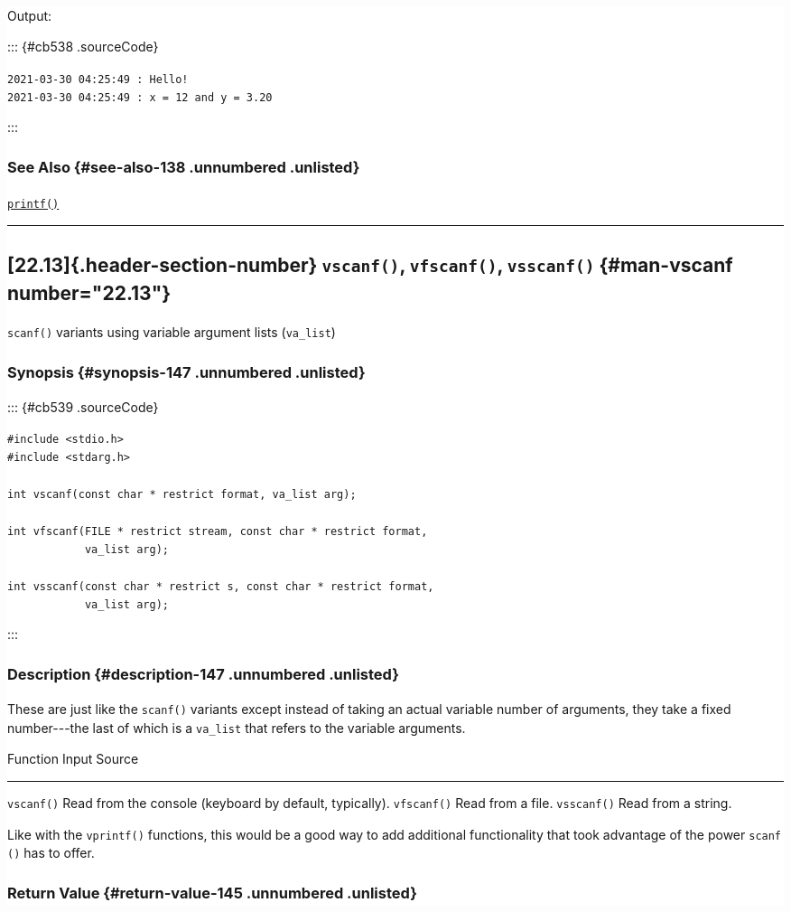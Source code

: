 Output:

::: {#cb538 .sourceCode}
``` {.sourceCode .default}
2021-03-30 04:25:49 : Hello!
2021-03-30 04:25:49 : x = 12 and y = 3.20
```
:::

### See Also {#see-also-138 .unnumbered .unlisted}

[`printf()`](stdio.html#man-printf)

------------------------------------------------------------------------

## [22.13]{.header-section-number} `vscanf()`, `vfscanf()`, `vsscanf()` {#man-vscanf number="22.13"}

`scanf()` variants using variable argument lists (`va_list`)

### Synopsis {#synopsis-147 .unnumbered .unlisted}

::: {#cb539 .sourceCode}
``` {.sourceCode .c}
#include <stdio.h>
#include <stdarg.h>

int vscanf(const char * restrict format, va_list arg);

int vfscanf(FILE * restrict stream, const char * restrict format,
            va_list arg);

int vsscanf(const char * restrict s, const char * restrict format,
            va_list arg);
```
:::

### Description {#description-147 .unnumbered .unlisted}

These are just like the `scanf()` variants except instead of taking an actual variable number of arguments, they take a fixed number---the last of which is a `va_list` that refers to the variable arguments.

  Function      Input Source
  ------------- ---------------------------------------------------------
  `vscanf()`    Read from the console (keyboard by default, typically).
  `vfscanf()`   Read from a file.
  `vsscanf()`   Read from a string.

Like with the `vprintf()` functions, this would be a good way to add additional functionality that took advantage of the power `scanf()` has to offer.

### Return Value {#return-value-145 .unnumbered .unlisted}
